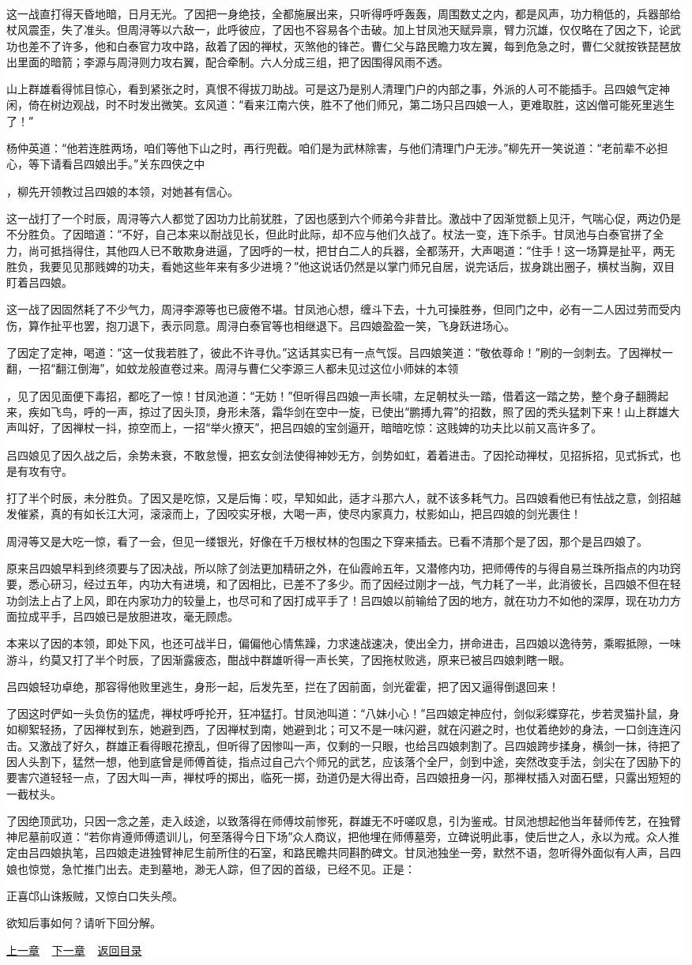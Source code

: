 <p>这一战直打得天昏地暗，日月无光。了因把一身绝技，全都施展出来，只听得呼呼轰轰，周围数丈之内，都是风声，功力稍低的，兵器部给杖风震歪，失了准头。但周浔等以六敌一，此呼彼应，了因也不容易各个击破。加上甘凤池天赋异禀，臂力沉雄，仅仅略在了因之下，论武功也差不了许多，他和白泰官力攻中路，敌着了因的禅杖，灭煞他的锋芒。曹仁父与路民瞻力攻左翼，每到危急之时，曹仁父就按铁琵琶放出里面的暗箭；李源与周浔则力攻右翼，配合牵制。六人分成三组，把了因围得风雨不透。</p>
<p>山上群雄看得怵目惊心，看到紧张之时，真恨不得拔刀助战。可是这乃是别人清理门户的内部之事，外派的人可不能插手。吕四娘气定神闲，倚在树边观战，时不时发出微笑。玄风道：“看来江南六侠，胜不了他们师兄，第二场只吕四娘一人，更难取胜，这凶僧可能死里逃生了！”</p>
<p>杨仲英道：“他若连胜两场，咱们等他下山之时，再行兜截。咱们是为武林除害，与他们清理门户无涉。”柳先开一笑说道：“老前辈不必担心，等下请看吕四娘出手。”关东四侠之中</p>
<p>，柳先开领教过吕四娘的本领，对她甚有信心。</p>
<p>这一战打了一个时辰，周浔等六人都觉了因功力比前犹胜，了因也感到六个师弟今非昔比。激战中了因渐觉额上见汗，气喘心促，两边仍是不分胜负。了因暗道：“不好，自己本来以耐战见长，但此时此际，却不应与他们久战了。杖法一变，连下杀手。甘凤池与白泰官拼了全力，尚可抵挡得住，其他四人已不敢欺身进逼，了因呼的一杖，把甘白二人的兵器，全都荡开，大声喝道：“住手！这一场算是扯平，两无胜负，我要见见那贱婢的功夫，看她这些年来有多少进境？”他这说话仍然是以掌门师兄自居，说完话后，拔身跳出圈子，横杖当胸，双目盯着吕四娘。</p>
<p>这一战了因固然耗了不少气力，周浔李源等也已疲倦不堪。甘凤池心想，缠斗下去，十九可操胜券，但同门之中，必有一二人因过劳而受内伤，算作扯平也罢，抱刀退下，表示同意。周浔白泰官等也相继退下。吕四娘盈盈一笑，飞身跃进场心。</p>
<p>了因定了定神，喝道：“这一仗我若胜了，彼此不许寻仇。”这话其实已有一点气馁。吕四娘笑道：“敬依尊命！”刷的一剑刺去。了因禅杖一翻，一招“翻江倒海”，如蚊龙般直卷过来。周浔与曹仁父李源三人都未见过这位小师妹的本领</p>
<p>，见了因见面便下毒招，都吃了一惊！甘凤池道：“无妨！”但听得吕四娘一声长啸，左足朝杖头一踏，借着这一踏之势，整个身子翻腾起来，疾如飞鸟，呼的一声，掠过了因头顶，身形未落，霜华剑在空中一旋，已使出“鹏搏九霄”的招数，照了因的秃头猛刺下来！山上群雄大声叫好，了因禅杖一抖，掠空而上，一招“举火撩天”，把吕四娘的宝剑逼开，暗暗吃惊：这贱婢的功夫比以前又高许多了。</p>
<p>吕四娘见了因久战之后，余势未衰，不敢怠慢，把玄女剑法使得神妙无方，剑势如虹，着着进击。了因抡动禅杖，见招拆招，见式拆式，也是有攻有守。</p>
<p>打了半个时辰，未分胜负。了因又是吃惊，又是后悔：哎，早知如此，适才斗那六人，就不该多耗气力。吕四娘看他已有怯战之意，剑招越发催紧，真的有如长江大河，滚滚而上，了因咬实牙根，大喝一声，使尽内家真力，杖影如山，把吕四娘的剑光裹住！</p>
<p>周浔等又是大吃一惊，看了一会，但见一缕银光，好像在千万根杖林的包围之下穿来插去。已看不清那个是了因，那个是吕四娘了。</p>
<p>原来吕四娘早料到终须要与了因决战，所以除了剑法更加精研之外，在仙霞岭五年，又潜修内功，把师傅传的与得自易兰珠所指点的内功窍要，悉心研习，经过五年，内功大有进境，和了因相比，已差不了多少。而了因经过刚才一战，气力耗了一半，此消彼长，吕四娘不但在轻功剑法上占了上风，即在内家功力的较量上，也尽可和了因打成平手了！吕四娘以前输给了因的地方，就在功力不如他的深厚，现在功力方面拉成平手，吕四娘已是放胆进攻，毫无顾虑。</p>
<p>本来以了因的本领，即处下风，也还可战半日，偏偏他心情焦躁，力求速战速决，使出全力，拼命进击，吕四娘以逸待劳，乘暇抵隙，一味游斗，约莫又打了半个时辰，了因渐露疲态，酣战中群雄听得一声长笑，了因拖杖败逃，原来已被吕四娘刺瞎一眼。</p>
<p>吕四娘轻功卓绝，那容得他败里逃生，身形一起，后发先至，拦在了因前面，剑光霍霍，把了因又逼得倒退回来！</p>
<p>了因这时俨如一头负伤的猛虎，禅杖呼呼抡开，狂冲猛打。甘凤池叫道：“八妹小心！”吕四娘定神应付，剑似彩蝶穿花，步若灵猫扑鼠，身如柳絮轻扬，了因禅杖到东，她避到西，了因禅杖到南，她避到北；可又不是一味闪避，就在闪避之时，也仗着绝妙的身法，一口剑连连闪击。又激战了好久，群雄正看得眼花撩乱，但听得了因惨叫一声，仅剩的一只眼，也给吕四娘刺割了。吕四娘跨步揉身，横剑一抹，待把了因人头割下，猛然一想，他到底曾是师傅首徒，指点过自己六个师兄的武艺，应该落个全尸，剑到中途，突然改变手法，剑尖在了因胁下的要害穴道轻轻一点，了因大叫一声，禅杖呼的掷出，临死一掷，劲道仍是大得出奇，吕四娘扭身一闪，那禅杖插入对面石壁，只露出短短的一截杖头。</p>
<p>了因绝顶武功，只因一念之差，走入歧途，以致落得在师傅坟前惨死，群雄无不吁嗟叹息，引为鉴戒。甘凤池想起他当年替师传艺，在独臂神尼墓前叹道：“若你肯遵师傅遗训儿，何至落得今日下场”众人商议，把他埋在师傅墓旁，立碑说明此事，使后世之人，永以为戒。众人推定由吕四娘执笔，吕四娘走进独臂神尼生前所住的石室，和路民瞻共同斟酌碑文。甘凤池独坐一旁，默然不语，忽听得外面似有人声，吕四娘也惊觉，急忙推门出去。走到墓地，渺无人踪，但了因的首级，已经不见。正是：</p>
<p>正喜邙山诛叛贼，又惊白口失头颅。</p>
<p>欲知后事如何？请听下回分解。</p>
 
	

          
[上一章](https://github.com/xiaominghe2014/spider_book/blob/master/book/江湖三女侠/第25章.md)&nbsp;&nbsp;&nbsp;&nbsp;[下一章](https://github.com/xiaominghe2014/spider_book/blob/master/book/江湖三女侠/第27章.md)&nbsp;&nbsp;&nbsp;&nbsp;[返回目录](https://github.com/xiaominghe2014/spider_book/blob/master/book/江湖三女侠/README.md)
